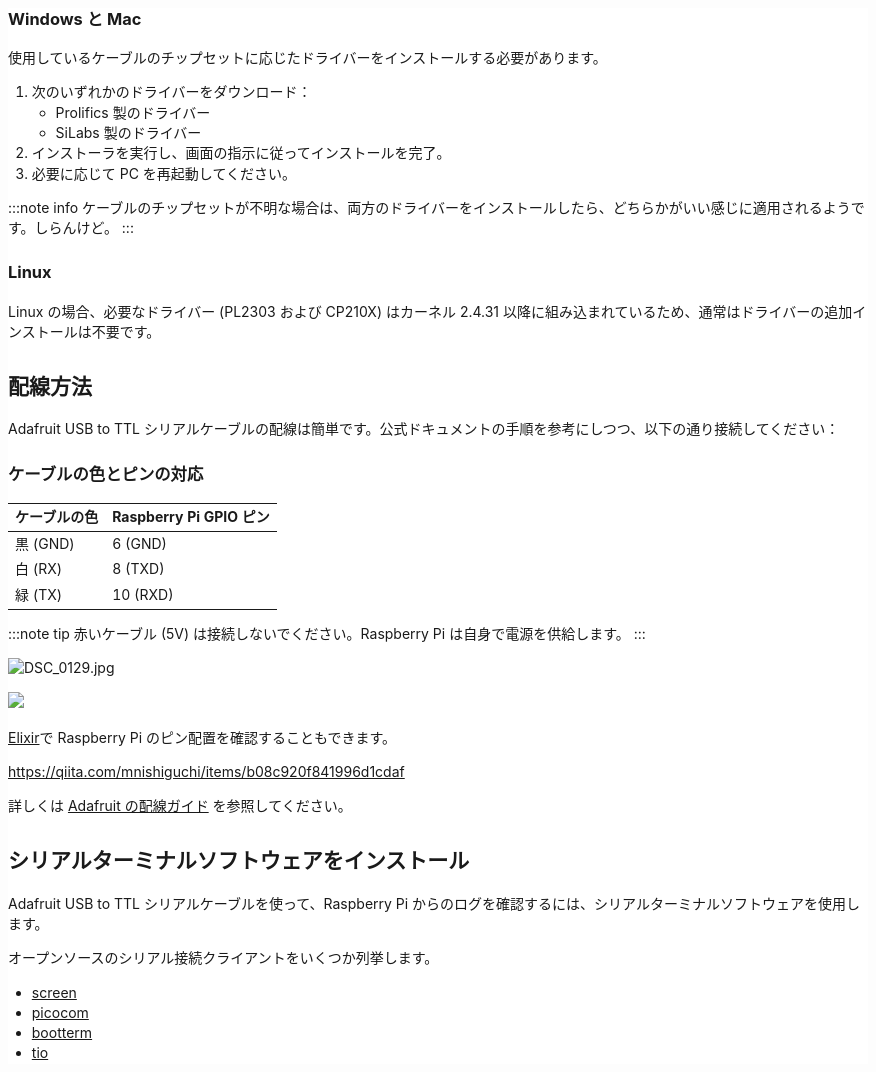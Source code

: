 ### Windows と Mac

使用しているケーブルのチップセットに応じたドライバーをインストールする必要があります。

1. 次のいずれかのドライバーをダウンロード：
   - Prolifics 製のドライバー
   - SiLabs 製のドライバー
2. インストーラを実行し、画面の指示に従ってインストールを完了。
3. 必要に応じて PC を再起動してください。

:::note info
ケーブルのチップセットが不明な場合は、両方のドライバーをインストールしたら、どちらかがいい感じに適用されるようです。しらんけど。
:::

### Linux

Linux の場合、必要なドライバー (PL2303 および CP210X) はカーネル 2.4.31 以降に組み込まれているため、通常はドライバーの追加インストールは不要です。

## 配線方法

Adafruit USB to TTL シリアルケーブルの配線は簡単です。公式ドキュメントの手順を参考にしつつ、以下の通り接続してください：

### ケーブルの色とピンの対応

| ケーブルの色 | Raspberry Pi GPIO ピン |
| ------------ | ---------------------- |
| 黒 (GND)     | 6 (GND)                |
| 白 (RX)      | 8 (TXD)                |
| 緑 (TX)      | 10 (RXD)               |

:::note tip
赤いケーブル (5V) は接続しないでください。Raspberry Pi は自身で電源を供給します。
:::

![DSC_0129.jpg](https://qiita-image-store.s3.ap-northeast-1.amazonaws.com/0/82804/9248c832-4a80-a385-7482-fffb79988def.jpeg)

[![](https://user-images.githubusercontent.com/7563926/181919087-03649fb1-b7c5-4601-bbb4-994fb07ea39e.png)](https://pinout.xyz/pinout/uart)

[Elixir]で Raspberry Pi のピン配置を確認することもできます。

https://qiita.com/mnishiguchi/items/b08c920f841996d1cdaf

詳しくは [Adafruit の配線ガイド](https://learn.adafruit.com/adafruits-raspberry-pi-lesson-5-using-a-console-cable/connect-the-lead) を参照してください。

## シリアルターミナルソフトウェアをインストール

Adafruit USB to TTL シリアルケーブルを使って、Raspberry Pi からのログを確認するには、シリアルターミナルソフトウェアを使用します。

オープンソースのシリアル接続クライアントをいくつか列挙します。

- [screen](https://en.wikipedia.org/wiki/GNU_Screen)
- [picocom](https://github.com/npat-efault/picocom)
- [bootterm](https://github.com/wtarreau/bootterm)
- [tio](https://github.com/tio/tio)


[asdf installation]: https://asdf-vm.com/guide/getting-started.html#_3-install-asdf
[asdf plugins]: https://asdf-vm.com/manage/plugins.html
[asdf]: https://asdf-vm.com/
[bash]: https://ja.wikipedia.org/wiki/Bash
[BeagleBone]: https://www.beagleboard.org/boards/beaglebone-black
[Buildroot]: https://buildroot.org/
[Debian]: https://ja.wikipedia.org/wiki/Debian
[Elixir]: https://ja.wikipedia.org/wiki/Elixir_(プログラミング言語)
[Erlang versions]: https://github.com/erlang/otp/tags
[Erlang VM]: https://en.wikipedia.org/wiki/BEAM_(Erlang_virtual_machine)
[Erlang]: https://ja.wikipedia.org/wiki/Erlang
[Erlang]: https://www.erlang.org/
[Ethernet]: https://ja.wikipedia.org/wiki/Ethernet
[fwup]: https://github.com/fwup-home/fwup
[Gadget Mode]: http://www.linux-usb.org/gadget/
[hex]: https://github.com/hexpm/hex
[hex]: https://hex.pm/
[IEx]: https://elixirschool.com/ja/lessons/basics/basics#%E5%AF%BE%E8%A9%B1%E3%83%A2%E3%83%BC%E3%83%89-2
[LAN ケーブル]: https://search.brave.com/images?q=LAN%E3%82%B1%E3%83%BC%E3%83%96%E3%83%AB&source=web
[Linux]: https://ja.wikipedia.org/wiki/Linux
[Livebook]: https://livebook.dev/
[microSD カード]: https://ja.wikipedia.org/wiki/SD%E3%83%A1%E3%83%A2%E3%83%AA%E3%83%BC%E3%82%AB%E3%83%BC%E3%83%89
[Mix]: https://hexdocs.pm/mix/Mix.html
[Nerves Livebook]: https://github.com/nerves-livebook/nerves_livebook
[Nerves Systems Builder]: https://github.com/nerves-project/nerves_systems
[nerves systems compatibility]: https://hexdocs.pm/nerves/systems.html#compatibility
[Nerves Target]: https://hexdocs.pm/nerves/supported-targets.html
[nerves_bootstrap]: https://github.com/nerves-project/nerves_bootstrap
[nerves_bootstrap]: https://github.com/nerves-project/nerves_bootstrap
[nerves_system_br]: https://github.com/nerves-project/nerves_system_br
[nerves_system_rp4]: https://github.com/nerves-project/nerves_system_rpi4
[nerves_systems]: https://github.com/nerves-project/nerves_systems
[nerves]: https://github.com/nerves-project/nerves
[Nerves]: https://github.com/nerves-project/nerves
[Phoenix]: https://www.phoenixframework.org/
[PowerShell]: https://learn.microsoft.com/en-us/powershell/
[Raspberry Pi 4]: https://www.raspberrypi.com/products/raspberry-pi-4-model-b/
[Raspberry Pi 5]: https://www.raspberrypi.com/products/raspberry-pi-5/
[Raspberry Pi Zero WH]: https://www.switch-science.com/products/3646
[Raspberry Pi Zero]: https://www.raspberrypi.com/products/raspberry-pi-zero/
[Raspberry Pi]: https://www.raspberrypi.com/
[rebar]: https://github.com/erlang/rebar3
[rebar]: https://github.com/erlang/rebar3
[rebar3]: https://github.com/erlang/rebar3
[SD カードリーダー]: https://search.brave.com/images?q=SD+%E3%82%AB%E3%83%BC%E3%83%89%E3%83%AA%E3%83%BC%E3%83%80%E3%83%BC
[SDカード]: https://ja.wikipedia.org/wiki/SD%E3%83%A1%E3%83%A2%E3%83%AA%E3%83%BC%E3%82%AB%E3%83%BC%E3%83%89
[SFTP]: https://ja.wikipedia.org/wiki/SSH_File_Transfer_Protocol
[SquashFS]: https://ja.wikipedia.org/wiki/SquashFS
[systemd]: https://wiki.archlinux.jp/index.php/Systemd
[UART]: https://ja.wikipedia.org/wiki/UART
[Ubuntu]: https://ubuntu.com/
[USB On-The-Go]: https://ja.wikipedia.org/wiki/USB_On-The-Go
[USB to TTL シリアルケーブル]: https://search.brave.com/images?q=USB%20to%20TTL%20%E3%82%B7%E3%83%AA%E3%82%A2%E3%83%AB%E3%82%B1%E3%83%BC%E3%83%96%E3%83%AB
[USB WiFi ドングル]: https://search.brave.com/images?q=+USB+WiFi+%E3%83%89%E3%83%B3%E3%82%B0%E3%83%AB&source=web
[USB ガジェットモード]: http://www.linux-usb.org/gadget/
[USB ケーブル]: https://search.brave.com/images?q=USB+cable+for+Raspberry+Pi&source=web
[USB]: https://ja.wikipedia.org/wiki/%E3%83%A6%E3%83%8B%E3%83%90%E3%83%BC%E3%82%B5%E3%83%AB%E3%83%BB%E3%82%B7%E3%83%AA%E3%82%A2%E3%83%AB%E3%83%BB%E3%83%90%E3%82%B9
[アーカイブ]: https://ja.wikipedia.org/wiki/アーカイブ_(コンピュータ)
[イーサネット]: https://ja.wikipedia.org/wiki/Ethernet
[インクリメンタルビルド]: https://ja.wikipedia.org/wiki/ビルド_(ソフトウェア)
[オープンソース]: https://ja.wikipedia.org/wiki/%E3%82%AA%E3%83%BC%E3%83%97%E3%83%B3%E3%82%BD%E3%83%BC%E3%82%B9
[クロスコンパイラ]: https://ja.wikipedia.org/wiki/%E3%82%AF%E3%83%AD%E3%82%B9%E3%82%B3%E3%83%B3%E3%83%91%E3%82%A4%E3%83%A9
[シェル]: https://ja.wikipedia.org/wiki/シェル
[シリアル通信]: https://ja.wikipedia.org/wiki/シリアル通信
[ブートローダ]: https://wiki.archlinux.jp/index.php/Arch_%E3%83%96%E3%83%BC%E3%83%88%E3%83%97%E3%83%AD%E3%82%BB%E3%82%B9
[ファームウェア]: https://ja.wikipedia.org/wiki/%E3%83%95%E3%82%A1%E3%83%BC%E3%83%A0%E3%82%A6%E3%82%A7%E3%82%A2
[仮想機械]: https://ja.wikipedia.org/wiki/仮想機械
[対象ボード]: https://hexdocs.pm/nerves/targets.html
[無線 LAN]: https://ja.wikipedia.org/wiki/%E7%84%A1%E7%B7%9ALAN
[組み込みシステム]: https://ja.wikipedia.org/wiki/%E7%B5%84%E3%81%BF%E8%BE%BC%E3%81%BF%E3%82%B7%E3%82%B9%E3%83%86%E3%83%A0
[シリアルコンソール]: https://wiki.archlinux.jp/index.php/%E3%82%B7%E3%83%AA%E3%82%A2%E3%83%AB%E3%82%B3%E3%83%B3%E3%82%BD%E3%83%BC%E3%83%AB
[Adafruit USB to TTL Serial Cable]: https://www.adafruit.com/product/954